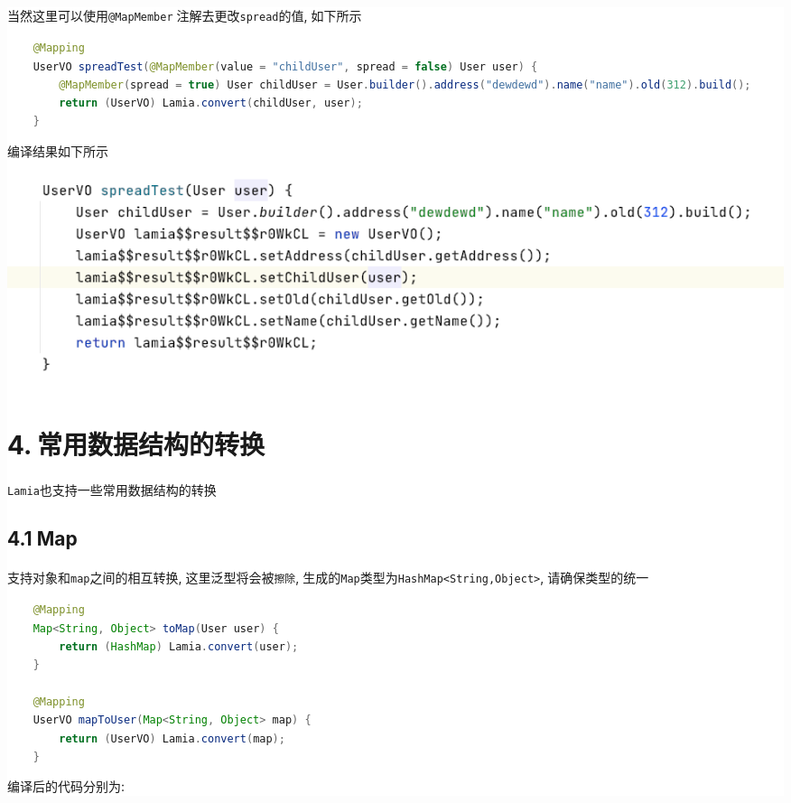 当然这里可以使用`@MapMember` 注解去更改`spread`的值, 如下所示

```java
    @Mapping
    UserVO spreadTest(@MapMember(value = "childUser", spread = false) User user) {
        @MapMember(spread = true) User childUser = User.builder().address("dewdewd").name("name").old(312).build();
        return (UserVO) Lamia.convert(childUser, user);
    }
```
编译结果如下所示

![img_3.png](img/img13.png)


# 4. 常用数据结构的转换

`Lamia`也支持一些常用数据结构的转换

## 4.1 Map

支持对象和`map`之间的相互转换, 这里泛型将会被`擦除`, 生成的`Map`类型为`HashMap<String,Object>`, 请确保类型的统一

```java
    @Mapping
    Map<String, Object> toMap(User user) {
        return (HashMap) Lamia.convert(user);
    }

    @Mapping
    UserVO mapToUser(Map<String, Object> map) {
        return (UserVO) Lamia.convert(map);
    }
```
编译后的代码分别为:
